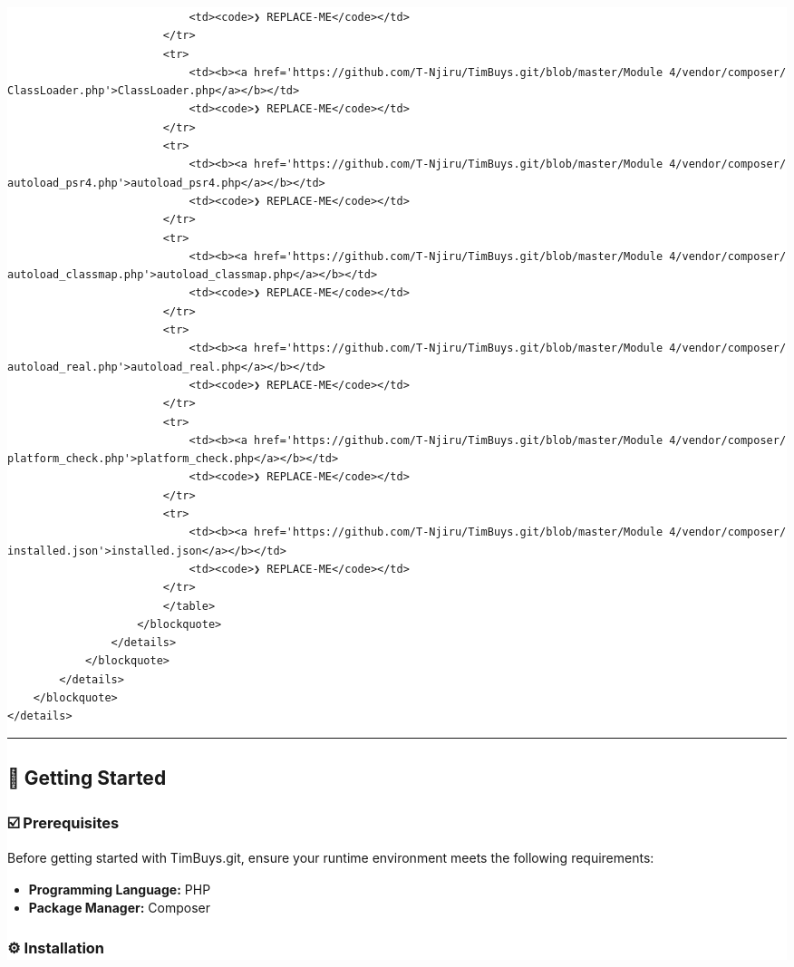 								<td><code>❯ REPLACE-ME</code></td>
							</tr>
							<tr>
								<td><b><a href='https://github.com/T-Njiru/TimBuys.git/blob/master/Module 4/vendor/composer/ClassLoader.php'>ClassLoader.php</a></b></td>
								<td><code>❯ REPLACE-ME</code></td>
							</tr>
							<tr>
								<td><b><a href='https://github.com/T-Njiru/TimBuys.git/blob/master/Module 4/vendor/composer/autoload_psr4.php'>autoload_psr4.php</a></b></td>
								<td><code>❯ REPLACE-ME</code></td>
							</tr>
							<tr>
								<td><b><a href='https://github.com/T-Njiru/TimBuys.git/blob/master/Module 4/vendor/composer/autoload_classmap.php'>autoload_classmap.php</a></b></td>
								<td><code>❯ REPLACE-ME</code></td>
							</tr>
							<tr>
								<td><b><a href='https://github.com/T-Njiru/TimBuys.git/blob/master/Module 4/vendor/composer/autoload_real.php'>autoload_real.php</a></b></td>
								<td><code>❯ REPLACE-ME</code></td>
							</tr>
							<tr>
								<td><b><a href='https://github.com/T-Njiru/TimBuys.git/blob/master/Module 4/vendor/composer/platform_check.php'>platform_check.php</a></b></td>
								<td><code>❯ REPLACE-ME</code></td>
							</tr>
							<tr>
								<td><b><a href='https://github.com/T-Njiru/TimBuys.git/blob/master/Module 4/vendor/composer/installed.json'>installed.json</a></b></td>
								<td><code>❯ REPLACE-ME</code></td>
							</tr>
							</table>
						</blockquote>
					</details>
				</blockquote>
			</details>
		</blockquote>
	</details>
</details>

---
## 🚀 Getting Started

### ☑️ Prerequisites

Before getting started with TimBuys.git, ensure your runtime environment meets the following requirements:

- **Programming Language:** PHP
- **Package Manager:** Composer


### ⚙️ Installation

